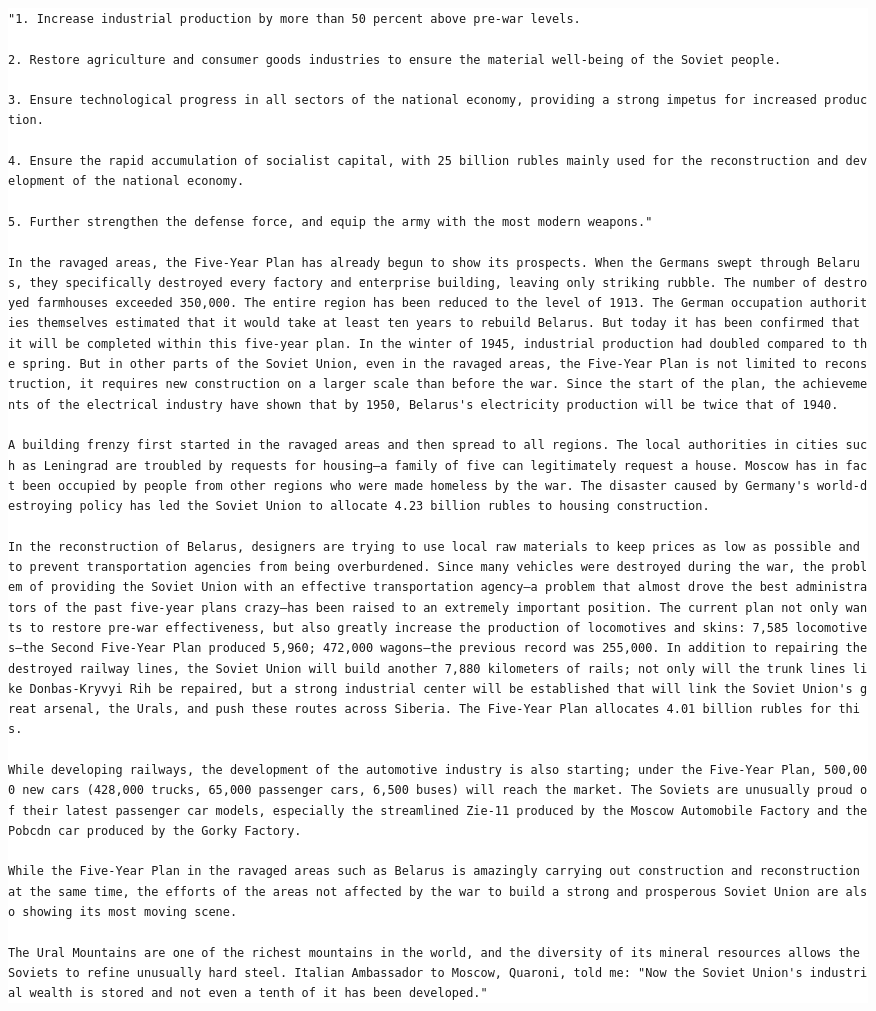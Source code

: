     "1. Increase industrial production by more than 50 percent above pre-war levels.

    2. Restore agriculture and consumer goods industries to ensure the material well-being of the Soviet people.

    3. Ensure technological progress in all sectors of the national economy, providing a strong impetus for increased production.

    4. Ensure the rapid accumulation of socialist capital, with 25 billion rubles mainly used for the reconstruction and development of the national economy.

    5. Further strengthen the defense force, and equip the army with the most modern weapons."

    In the ravaged areas, the Five-Year Plan has already begun to show its prospects. When the Germans swept through Belarus, they specifically destroyed every factory and enterprise building, leaving only striking rubble. The number of destroyed farmhouses exceeded 350,000. The entire region has been reduced to the level of 1913. The German occupation authorities themselves estimated that it would take at least ten years to rebuild Belarus. But today it has been confirmed that it will be completed within this five-year plan. In the winter of 1945, industrial production had doubled compared to the spring. But in other parts of the Soviet Union, even in the ravaged areas, the Five-Year Plan is not limited to reconstruction, it requires new construction on a larger scale than before the war. Since the start of the plan, the achievements of the electrical industry have shown that by 1950, Belarus's electricity production will be twice that of 1940.

    A building frenzy first started in the ravaged areas and then spread to all regions. The local authorities in cities such as Leningrad are troubled by requests for housing—a family of five can legitimately request a house. Moscow has in fact been occupied by people from other regions who were made homeless by the war. The disaster caused by Germany's world-destroying policy has led the Soviet Union to allocate 4.23 billion rubles to housing construction.

    In the reconstruction of Belarus, designers are trying to use local raw materials to keep prices as low as possible and to prevent transportation agencies from being overburdened. Since many vehicles were destroyed during the war, the problem of providing the Soviet Union with an effective transportation agency—a problem that almost drove the best administrators of the past five-year plans crazy—has been raised to an extremely important position. The current plan not only wants to restore pre-war effectiveness, but also greatly increase the production of locomotives and skins: 7,585 locomotives—the Second Five-Year Plan produced 5,960; 472,000 wagons—the previous record was 255,000. In addition to repairing the destroyed railway lines, the Soviet Union will build another 7,880 kilometers of rails; not only will the trunk lines like Donbas-Kryvyi Rih be repaired, but a strong industrial center will be established that will link the Soviet Union's great arsenal, the Urals, and push these routes across Siberia. The Five-Year Plan allocates 4.01 billion rubles for this.

    While developing railways, the development of the automotive industry is also starting; under the Five-Year Plan, 500,000 new cars (428,000 trucks, 65,000 passenger cars, 6,500 buses) will reach the market. The Soviets are unusually proud of their latest passenger car models, especially the streamlined Zie-11 produced by the Moscow Automobile Factory and the Pobcdn car produced by the Gorky Factory.

    While the Five-Year Plan in the ravaged areas such as Belarus is amazingly carrying out construction and reconstruction at the same time, the efforts of the areas not affected by the war to build a strong and prosperous Soviet Union are also showing its most moving scene.

    The Ural Mountains are one of the richest mountains in the world, and the diversity of its mineral resources allows the Soviets to refine unusually hard steel. Italian Ambassador to Moscow, Quaroni, told me: "Now the Soviet Union's industrial wealth is stored and not even a tenth of it has been developed."
